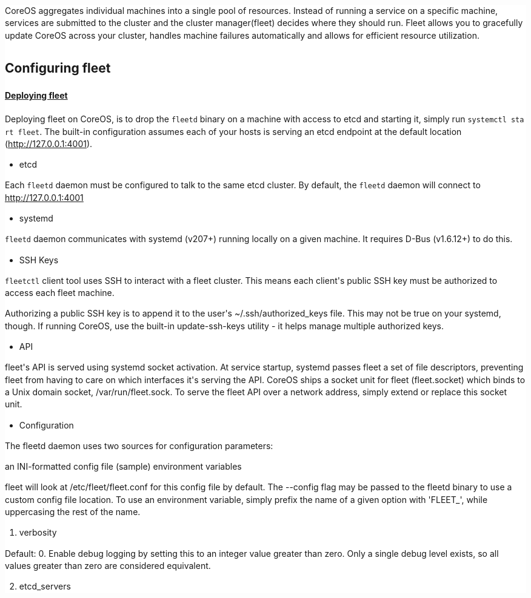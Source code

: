 CoreOS aggregates individual machines into a single pool of resources. Instead of running a service on a specific machine, services are submitted to the cluster and the cluster manager(fleet) decides where they should run. Fleet allows you to gracefully update CoreOS across your cluster, handles machine failures automatically and allows for efficient resource utilization.

## Configuring fleet

#### [Deploying fleet](https://coreos.com/docs/launching-containers/config/fleet-deployment-and-configuration/)

Deploying fleet on CoreOS, is to drop the `fleetd` binary on a machine with access to etcd and starting it, simply run `systemctl start fleet`. The built-in configuration assumes each of your hosts is serving an etcd endpoint at the default location (http://127.0.0.1:4001).

- etcd

Each `fleetd` daemon must be configured to talk to the same etcd cluster. By default, the `fleetd` daemon will connect to http://127.0.0.1:4001

- systemd

`fleetd` daemon communicates with systemd (v207+) running locally on a given machine. It requires D-Bus (v1.6.12+) to do this.

- SSH Keys

`fleetctl` client tool uses SSH to interact with a fleet cluster. This means each client's public SSH key must be authorized to access each fleet machine.

Authorizing a public SSH key is to append it to the user's ~/.ssh/authorized_keys file. This may not be true on your systemd, though. If running CoreOS, use the built-in update-ssh-keys utility - it helps manage multiple authorized keys.

- API

fleet's API is served using systemd socket activation. At service startup, systemd passes fleet a set of file descriptors, preventing fleet from having to care on which interfaces it's serving the API. CoreOS ships a socket unit for fleet (fleet.socket) which binds to a Unix domain socket, /var/run/fleet.sock. To serve the fleet API over a network address, simply extend or replace this socket unit.

- Configuration

The fleetd daemon uses two sources for configuration parameters:

an INI-formatted config file (sample)
environment variables

fleet will look at /etc/fleet/fleet.conf for this config file by default. The --config flag may be passed to the fleetd binary to use a custom config file location. To use an environment variable, simply prefix the name of a given option with 'FLEET_', while uppercasing the rest of the name.

1. verbosity

Default: 0. Enable debug logging by setting this to an integer value greater than zero. Only a single debug level exists, so all values greater than zero are considered equivalent.

2. etcd_servers
